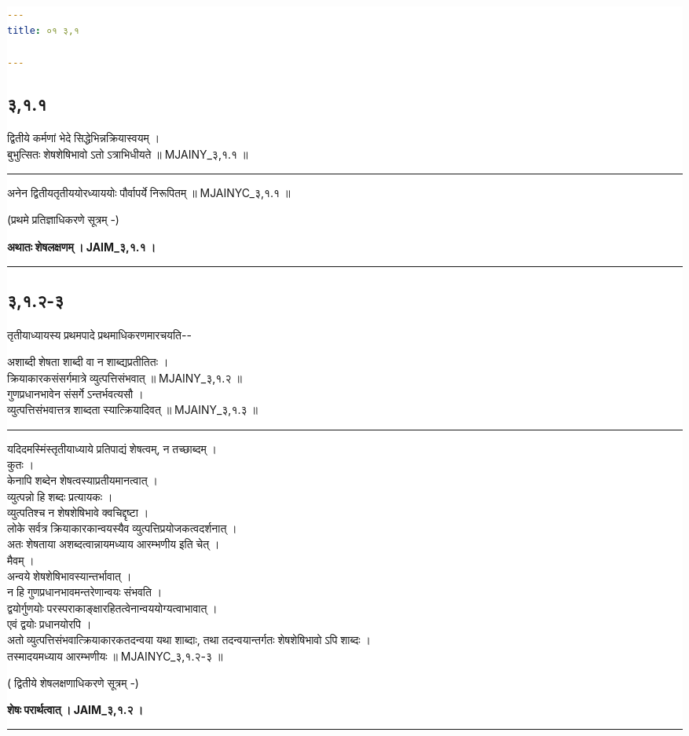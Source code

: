 ```yaml
---
title: ०१ ३,१

---
```


##  ३,१.१  
  
  
द्वितीये कर्मणां भेदे सिद्धेभिन्नक्रियास्वयम् ।  
बुभुत्सितः शेषशेषिभावो ऽतो ऽत्राभिधीयते ॥ MJAINY_३,१.१ ॥  
  
__________________  
  
अनेन द्वितीयतृतीययोरध्याययोः पौर्वापर्ये निरूपितम् ॥ MJAINYC_३,१.१ ॥  
  
  
(प्रथमे प्रतिज्ञाधिकरणे सूत्रम् -)  
  
**अथातः शेषलक्षणम् । JAIM_३,१.१ ।**  
  
____________________________________________________  
  
##  ३,१.२-३  
  
  
तृतीयाध्यायस्य प्रथमपादे प्रथमाधिकरणमारचयति--  
  
अशाब्दी शेषता शाब्दी वा न शाब्द्यप्रतीतितः ।  
क्रियाकारकसंसर्गमात्रे व्युत्पत्तिसंभवात् ॥ MJAINY_३,१.२ ॥  
गुणप्रधानभावेन संसर्गे ऽन्तर्भवत्यसौ ।  
व्युत्पत्तिसंभवात्तत्र शाब्दता स्यात्क्रियादिवत् ॥ MJAINY_३,१.३ ॥  
  
__________________  
  
यदिदमस्मिंस्तृतीयाध्याये प्रतिपाद्यं शेषत्वम्, न तच्छाब्दम् ।  
कुतः ।  
केनापि शब्देन शेषत्वस्याप्रतीयमानत्वात् ।  
व्युत्पन्नो हि शब्दः प्रत्यायकः ।  
व्युत्पतिश्च न शेषशेषिभावे क्वचिद्दृष्टा ।  
लोके सर्वत्र क्रियाकारकान्वयस्यैव व्युत्पत्तिप्रयोजकत्वदर्शनात् ।  
अतः शेषताया अशब्दत्वान्नायमध्याय आरम्भणीय इति चेत् ।  
मैवम् ।  
अन्वये शेषशेषिभावस्यान्तर्भावात् ।  
न हि गुणप्रधानभावमन्तरेणान्वयः संभवति ।  
द्वयोर्गुणयोः परस्पराकाङ्क्षारहितत्वेनान्वययोग्यत्वाभावात् ।  
एवं द्वयोः प्रधानयोरपि ।  
अतो व्युत्पत्तिसंभवात्क्रियाकारकतदन्वया यथा शाब्दाः, तथा तदन्वयान्तर्गतः शेषशेषिभावो ऽपि शाब्दः ।  
तस्मादयमध्याय आरम्भणीयः ॥ MJAINYC_३,१.२-३ ॥  
  
( द्वितीये शेषलक्षणाधिकरणे सूत्रम् -)  
  
**शेषः परार्थत्वात् । JAIM_३,१.२ ।**  
  
____________________________________________________  
  